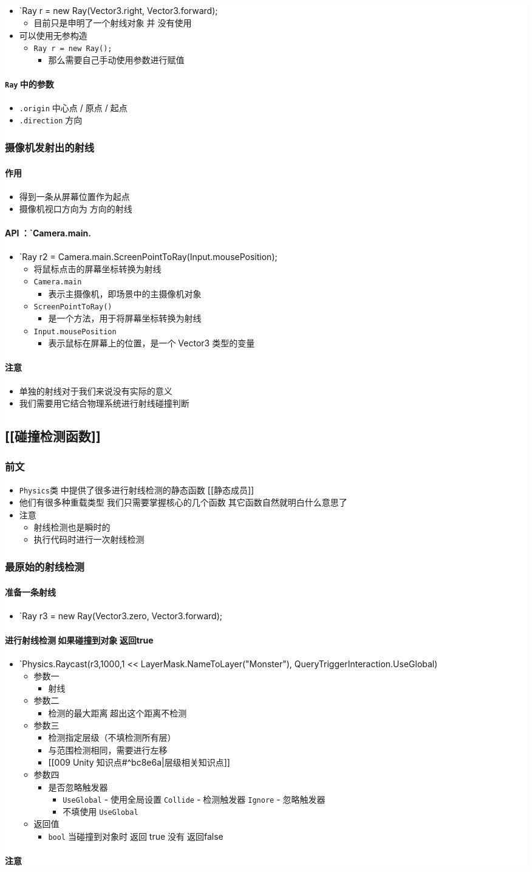 - `Ray r = new Ray(Vector3.right, Vector3.forward);
	- 目前只是申明了一个射线对象 并 没有使用
- 可以使用无参构造
	- `Ray r = new Ray();`
		- 那么需要自己手动使用参数进行赋值
#### `Ray` 中的参数

- `.origin` 中心点 / 原点 / 起点
- `.direction` 方向
### 摄像机发射出的射线

#### 作用

- 得到一条从屏幕位置作为起点
- 摄像机视口方向为 方向的射线
#### API ：`Camera.main.

- `Ray r2 = Camera.main.ScreenPointToRay(Input.mousePosition);
	- 将鼠标点击的屏幕坐标转换为射线
	- `Camera.main`
		- 表示主摄像机，即场景中的主摄像机对象
	- `ScreenPointToRay()`
		- 是一个方法，用于将屏幕坐标转换为射线
	- `Input.mousePosition`
		- 表示鼠标在屏幕上的位置，是一个 Vector3 类型的变量
#### 注意

- 单独的射线对于我们来说没有实际的意义
- 我们需要用它结合物理系统进行射线碰撞判断
## [[碰撞检测函数]]

### 前文
- `Physics`类 中提供了很多进行射线检测的静态函数 [[静态成员]]
- 他们有很多种重载类型 我们只需要掌握核心的几个函数 其它函数自然就明白什么意思了
- 注意
	- 射线检测也是瞬时的
	- 执行代码时进行一次射线检测
### 最原始的射线检测 

#### 准备一条射线

- `Ray r3 = new Ray(Vector3.zero, Vector3.forward);
#### 进行射线检测 如果碰撞到对象 返回true

- `Physics.Raycast(r3,1000,1 << LayerMask.NameToLayer("Monster"), QueryTriggerInteraction.UseGlobal)
	- 参数一
		- 射线
	- 参数二
		- 检测的最大距离 超出这个距离不检测
	- 参数三
		- 检测指定层级（不填检测所有层）
		- 与范围检测相同，需要进行左移
		-  [[009 Unity 知识点#^bc8e6a|层级相关知识点]]
	- 参数四
		- 是否忽略触发器 
			- `UseGlobal` - 使用全局设置 `Collide` - 检测触发器  `Ignore` - 忽略触发器 
			- 不填使用 `UseGlobal`
	- 返回值
		- `bool` 当碰撞到对象时 返回 true 没有 返回false
#### 注意

